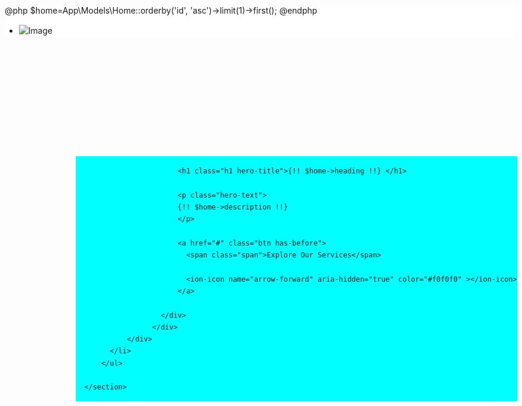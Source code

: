 @php
 $home=App\Models\Home::orderby('id', 'asc')->limit(1)->first();
@endphp
<style>
  section .hero{
    position: relative;
  }
  section .sec-container {
        position: absolute;
    top: 280px;
    left: 15%;
    /* color: lightslategrey; */
    background-color: aqua;
  }
  
 </style>
<section class=" hero has-before has-bg-image" id="home" aria-label="home">
        <ul>
            <li data-transition="scaledownfromtop" data-masterspeed="700"> <img src="{{asset('/Home/'.$home->image)}}" alt="Image" width="100%" >
                <div class="tp-caption lfb ltt tp-resizeme start" 
                      data-x="left" 
                      data-hoffset="0" 
                      data-y="center" 
                      data-voffset="0" 
                      data-speed="600" 
                      data-start="400" 
                      data-easing="Power4.easeOut" 
                      data-splitin="none" 
                      data-splitout="none" 
                      data-elementdelay="0.1" 
                      data-endelementdelay="0.1" 
                      data-endspeed="500" 
                      data-endeasing="Power4.easeIn">
                      <div class="text-container">
                        <div class="sec-container">

                            <h1 class="h1 hero-title">{!! $home->heading !!} </h1>

                            <p class="hero-text">
                            {!! $home->description !!}
                            </p>

                            <a href="#" class="btn has-before">
                              <span class="span">Explore Our Services</span>

                              <ion-icon name="arrow-forward" aria-hidden="true" color="#f0f0f0" ></ion-icon>
                            </a>

                        </div>
                      </div>
                </div>
            </li>
          </ul>
        
      </section>
